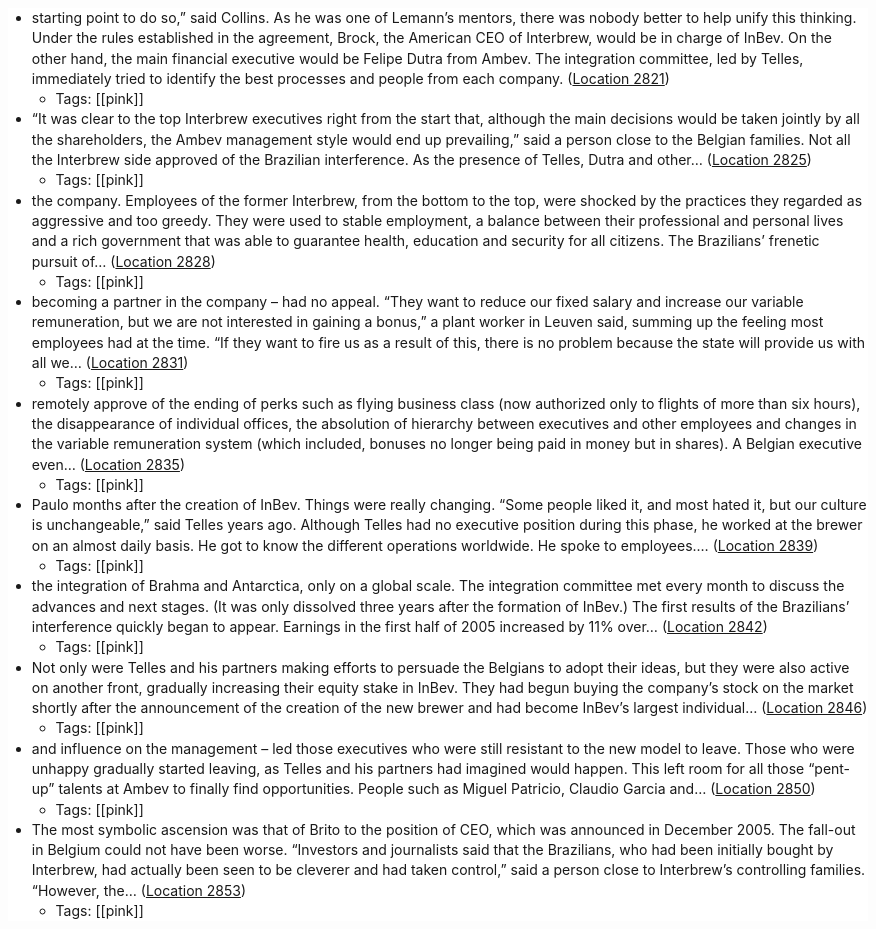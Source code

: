 - starting point to do so,” said Collins. As he was one of Lemann’s mentors, there was nobody better to help unify this thinking. Under the rules established in the agreement, Brock, the American CEO of Interbrew, would be in charge of InBev. On the other hand, the main financial executive would be Felipe Dutra from Ambev. The integration committee, led by Telles, immediately tried to identify the best processes and people from each company. ([Location 2821](https://readwise.io/to_kindle?action=open&asin=B00JUWYGDQ&location=2821))
    - Tags: [[pink]] 
- “It was clear to the top Interbrew executives right from the start that, although the main decisions would be taken jointly by all the shareholders, the Ambev management style would end up prevailing,” said a person close to the Belgian families. Not all the Interbrew side approved of the Brazilian interference. As the presence of Telles, Dutra and other… ([Location 2825](https://readwise.io/to_kindle?action=open&asin=B00JUWYGDQ&location=2825))
    - Tags: [[pink]] 
- the company. Employees of the former Interbrew, from the bottom to the top, were shocked by the practices they regarded as aggressive and too greedy. They were used to stable employment, a balance between their professional and personal lives and a rich government that was able to guarantee health, education and security for all citizens. The Brazilians’ frenetic pursuit of… ([Location 2828](https://readwise.io/to_kindle?action=open&asin=B00JUWYGDQ&location=2828))
    - Tags: [[pink]] 
- becoming a partner in the company – had no appeal. “They want to reduce our fixed salary and increase our variable remuneration, but we are not interested in gaining a bonus,” a plant worker in Leuven said, summing up the feeling most employees had at the time. “If they want to fire us as a result of this, there is no problem because the state will provide us with all we… ([Location 2831](https://readwise.io/to_kindle?action=open&asin=B00JUWYGDQ&location=2831))
    - Tags: [[pink]] 
- remotely approve of the ending of perks such as flying business class (now authorized only to flights of more than six hours), the disappearance of individual offices, the absolution of hierarchy between executives and other employees and changes in the variable remuneration system (which included, bonuses no longer being paid in money but in shares). A Belgian executive even… ([Location 2835](https://readwise.io/to_kindle?action=open&asin=B00JUWYGDQ&location=2835))
    - Tags: [[pink]] 
- Paulo months after the creation of InBev. Things were really changing. “Some people liked it, and most hated it, but our culture is unchangeable,” said Telles years ago. Although Telles had no executive position during this phase, he worked at the brewer on an almost daily basis. He got to know the different operations worldwide. He spoke to employees.… ([Location 2839](https://readwise.io/to_kindle?action=open&asin=B00JUWYGDQ&location=2839))
    - Tags: [[pink]] 
- the integration of Brahma and Antarctica, only on a global scale. The integration committee met every month to discuss the advances and next stages. (It was only dissolved three years after the formation of InBev.) The first results of the Brazilians’ interference quickly began to appear. Earnings in the first half of 2005 increased by 11% over… ([Location 2842](https://readwise.io/to_kindle?action=open&asin=B00JUWYGDQ&location=2842))
    - Tags: [[pink]] 
- Not only were Telles and his partners making efforts to persuade the Belgians to adopt their ideas, but they were also active on another front, gradually increasing their equity stake in InBev. They had begun buying the company’s stock on the market shortly after the announcement of the creation of the new brewer and had become InBev’s largest individual… ([Location 2846](https://readwise.io/to_kindle?action=open&asin=B00JUWYGDQ&location=2846))
    - Tags: [[pink]] 
- and influence on the management – led those executives who were still resistant to the new model to leave. Those who were unhappy gradually started leaving, as Telles and his partners had imagined would happen. This left room for all those “pent-up” talents at Ambev to finally find opportunities. People such as Miguel Patricio, Claudio Garcia and… ([Location 2850](https://readwise.io/to_kindle?action=open&asin=B00JUWYGDQ&location=2850))
    - Tags: [[pink]] 
- The most symbolic ascension was that of Brito to the position of CEO, which was announced in December 2005. The fall-out in Belgium could not have been worse. “Investors and journalists said that the Brazilians, who had been initially bought by Interbrew, had actually been seen to be cleverer and had taken control,” said a person close to Interbrew’s controlling families. “However, the… ([Location 2853](https://readwise.io/to_kindle?action=open&asin=B00JUWYGDQ&location=2853))
    - Tags: [[pink]] 